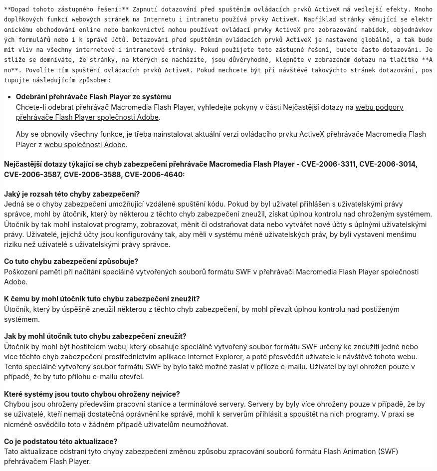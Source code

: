     **Dopad tohoto zástupného řešení:** Zapnutí dotazování před spuštěním ovládacích prvků ActiveX má vedlejší efekty. Mnoho doplňkových funkcí webových stránek na Internetu i intranetu používá prvky ActiveX. Například stránky věnující se elektronickému obchodování online nebo bankovnictví mohou používat ovládací prvky ActiveX pro zobrazování nabídek, objednávkových formulářů nebo i k správě účtů. Dotazování před spuštěním ovládacích prvků ActiveX je nastaveno globálně, a tak bude mít vliv na všechny internetové i intranetové stránky. Pokud použijete toto zástupné řešení, budete často dotazováni. Jestliže se domníváte, že stránky, na kterých se nacházíte, jsou důvěryhodné, klepněte v zobrazeném dotazu na tlačítko **Ano**. Povolíte tím spuštění ovládacích prvků ActiveX. Pokud nechcete být při návštěvě takovýchto stránek dotazováni, postupujte následujícím způsobem:

-   **Odebrání přehrávače Flash Player ze systému**  
    Chcete-li odebrat přehrávač Macromedia Flash Player, vyhledejte pokyny v části Nejčastější dotazy na [webu podpory přehrávače Flash Player společnosti Adobe](http://www.adobe.com/cfusion/knowledgebase/index.cfm?id=tn_15511).

    Aby se obnovily všechny funkce, je třeba nainstalovat aktuální verzi ovládacího prvku ActiveX přehrávače Macromedia Flash Player z [webu společnosti Adobe](http://www.adobe.com/go/getflashplayer/).

#### Nejčastější dotazy týkající se chyb zabezpečení přehrávače Macromedia Flash Player - CVE-2006-3311, CVE-2006-3014, CVE-2006-3587, CVE-2006-3588, CVE-2006-4640:

**Jaký je rozsah této chyby zabezpečení?**  
Jedná se o chyby zabezpečení umožňující vzdálené spuštění kódu. Pokud by byl uživatel přihlášen s uživatelskými právy správce, mohl by útočník, který by některou z těchto chyb zabezpečení zneužil, získat úplnou kontrolu nad ohroženým systémem. Útočník by tak mohl instalovat programy, zobrazovat, měnit či odstraňovat data nebo vytvářet nové účty s úplnými uživatelskými právy. Uživatelé, jejichž účty jsou konfigurovány tak, aby měli v systému méně uživatelských práv, by byli vystaveni menšímu riziku než uživatelé s uživatelskými právy správce.

**Co tuto chybu zabezpečení způsobuje?**  
Poškození paměti při načítání speciálně vytvořených souborů formátu SWF v přehrávači Macromedia Flash Player společnosti Adobe.

**K čemu by mohl útočník tuto chybu zabezpečení zneužít?**  
Útočník, který by úspěšně zneužil některou z těchto chyb zabezpečení, by mohl převzít úplnou kontrolu nad postiženým systémem.

**Jak by mohl útočník tuto chybu zabezpečení zneužít?**  
Útočník by mohl být hostitelem webu, který obsahuje speciálně vytvořený soubor formátu SWF určený ke zneužití jedné nebo více těchto chyb zabezpečení prostřednictvím aplikace Internet Explorer, a poté přesvědčit uživatele k návštěvě tohoto webu. Tento speciálně vytvořený soubor formátu SWF by bylo také možné zaslat v příloze e-mailu. Uživatel by byl ohrožen pouze v případě, že by tuto přílohu e-mailu otevřel.

**Které systémy jsou touto chybou ohroženy nejvíce?**  
Chybou jsou ohroženy především pracovní stanice a terminálové servery. Servery by byly více ohroženy pouze v případě, že by se uživatelé, kteří nemají dostatečná oprávnění ke správě, mohli k serverům přihlásit a spouštět na nich programy. V praxi se nicméně osvědčilo toto v žádném případě uživatelům neumožňovat.

**Co je podstatou této aktualizace?**  
Tato aktualizace odstraní tyto chyby zabezpečení změnou způsobu zpracování souborů formátu Flash Animation (SWF) přehrávačem Flash Player.

